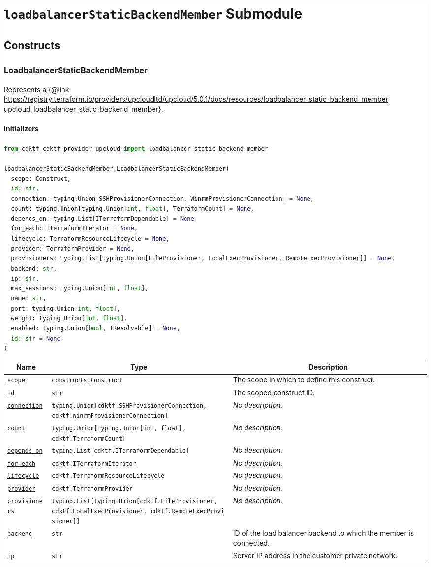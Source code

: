 # `loadbalancerStaticBackendMember` Submodule <a name="`loadbalancerStaticBackendMember` Submodule" id="@cdktf/provider-upcloud.loadbalancerStaticBackendMember"></a>

## Constructs <a name="Constructs" id="Constructs"></a>

### LoadbalancerStaticBackendMember <a name="LoadbalancerStaticBackendMember" id="@cdktf/provider-upcloud.loadbalancerStaticBackendMember.LoadbalancerStaticBackendMember"></a>

Represents a {@link https://registry.terraform.io/providers/upcloudltd/upcloud/5.0.1/docs/resources/loadbalancer_static_backend_member upcloud_loadbalancer_static_backend_member}.

#### Initializers <a name="Initializers" id="@cdktf/provider-upcloud.loadbalancerStaticBackendMember.LoadbalancerStaticBackendMember.Initializer"></a>

```python
from cdktf_cdktf_provider_upcloud import loadbalancer_static_backend_member

loadbalancerStaticBackendMember.LoadbalancerStaticBackendMember(
  scope: Construct,
  id: str,
  connection: typing.Union[SSHProvisionerConnection, WinrmProvisionerConnection] = None,
  count: typing.Union[typing.Union[int, float], TerraformCount] = None,
  depends_on: typing.List[ITerraformDependable] = None,
  for_each: ITerraformIterator = None,
  lifecycle: TerraformResourceLifecycle = None,
  provider: TerraformProvider = None,
  provisioners: typing.List[typing.Union[FileProvisioner, LocalExecProvisioner, RemoteExecProvisioner]] = None,
  backend: str,
  ip: str,
  max_sessions: typing.Union[int, float],
  name: str,
  port: typing.Union[int, float],
  weight: typing.Union[int, float],
  enabled: typing.Union[bool, IResolvable] = None,
  id: str = None
)
```

| **Name** | **Type** | **Description** |
| --- | --- | --- |
| <code><a href="#@cdktf/provider-upcloud.loadbalancerStaticBackendMember.LoadbalancerStaticBackendMember.Initializer.parameter.scope">scope</a></code> | <code>constructs.Construct</code> | The scope in which to define this construct. |
| <code><a href="#@cdktf/provider-upcloud.loadbalancerStaticBackendMember.LoadbalancerStaticBackendMember.Initializer.parameter.id">id</a></code> | <code>str</code> | The scoped construct ID. |
| <code><a href="#@cdktf/provider-upcloud.loadbalancerStaticBackendMember.LoadbalancerStaticBackendMember.Initializer.parameter.connection">connection</a></code> | <code>typing.Union[cdktf.SSHProvisionerConnection, cdktf.WinrmProvisionerConnection]</code> | *No description.* |
| <code><a href="#@cdktf/provider-upcloud.loadbalancerStaticBackendMember.LoadbalancerStaticBackendMember.Initializer.parameter.count">count</a></code> | <code>typing.Union[typing.Union[int, float], cdktf.TerraformCount]</code> | *No description.* |
| <code><a href="#@cdktf/provider-upcloud.loadbalancerStaticBackendMember.LoadbalancerStaticBackendMember.Initializer.parameter.dependsOn">depends_on</a></code> | <code>typing.List[cdktf.ITerraformDependable]</code> | *No description.* |
| <code><a href="#@cdktf/provider-upcloud.loadbalancerStaticBackendMember.LoadbalancerStaticBackendMember.Initializer.parameter.forEach">for_each</a></code> | <code>cdktf.ITerraformIterator</code> | *No description.* |
| <code><a href="#@cdktf/provider-upcloud.loadbalancerStaticBackendMember.LoadbalancerStaticBackendMember.Initializer.parameter.lifecycle">lifecycle</a></code> | <code>cdktf.TerraformResourceLifecycle</code> | *No description.* |
| <code><a href="#@cdktf/provider-upcloud.loadbalancerStaticBackendMember.LoadbalancerStaticBackendMember.Initializer.parameter.provider">provider</a></code> | <code>cdktf.TerraformProvider</code> | *No description.* |
| <code><a href="#@cdktf/provider-upcloud.loadbalancerStaticBackendMember.LoadbalancerStaticBackendMember.Initializer.parameter.provisioners">provisioners</a></code> | <code>typing.List[typing.Union[cdktf.FileProvisioner, cdktf.LocalExecProvisioner, cdktf.RemoteExecProvisioner]]</code> | *No description.* |
| <code><a href="#@cdktf/provider-upcloud.loadbalancerStaticBackendMember.LoadbalancerStaticBackendMember.Initializer.parameter.backend">backend</a></code> | <code>str</code> | ID of the load balancer backend to which the member is connected. |
| <code><a href="#@cdktf/provider-upcloud.loadbalancerStaticBackendMember.LoadbalancerStaticBackendMember.Initializer.parameter.ip">ip</a></code> | <code>str</code> | Server IP address in the customer private network. |